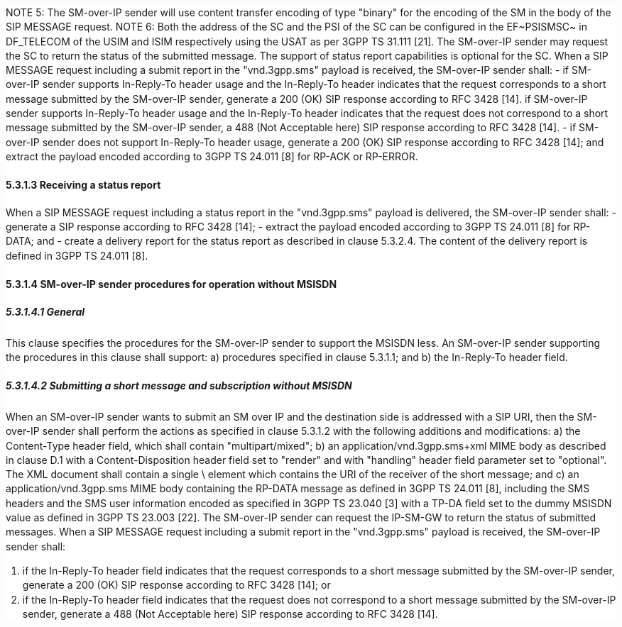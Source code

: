 NOTE 5: The SM-over-IP sender will use content transfer encoding of type
\"binary\" for the encoding of the SM in the body of the SIP MESSAGE request.
NOTE 6: Both the address of the SC and the PSI of the SC can be configured in
the EF~PSISMSC~ in DF_TELECOM of the USIM and ISIM respectively using the USAT
as per 3GPP TS 31.111 [21].
The SM-over-IP sender may request the SC to return the status of the submitted
message. The support of status report capabilities is optional for the SC.
When a SIP MESSAGE request including a submit report in the \"vnd.3gpp.sms\"
payload is received, the SM-over-IP sender shall:
\- if SM-over-IP sender supports In-Reply-To header usage and the In-Reply-To
header indicates that the request corresponds to a short message submitted by
the SM-over-IP sender, generate a 200 (OK) SIP response according to RFC 3428
[14].
if SM-over-IP sender supports In-Reply-To header usage and the In-Reply-To
header indicates that the request does not correspond to a short message
submitted by the SM-over-IP sender, a 488 (Not Acceptable here) SIP response
according to RFC 3428 [14].
\- if SM-over-IP sender does not support In-Reply-To header usage, generate a
200 (OK) SIP response according to RFC 3428 [14]; and extract the payload
encoded according to 3GPP TS 24.011 [8] for RP-ACK or RP-ERROR.
#### 5.3.1.3 Receiving a status report
When a SIP MESSAGE request including a status report in the \"vnd.3gpp.sms\"
payload is delivered, the SM-over-IP sender shall:
\- generate a SIP response according to RFC 3428 [14];
\- extract the payload encoded according to 3GPP TS 24.011 [8] for RP-DATA;
and
\- create a delivery report for the status report as described in clause
5.3.2.4. The content of the delivery report is defined in 3GPP TS 24.011 [8].
#### 5.3.1.4 SM-over-IP sender procedures for operation without MSISDN
##### 5.3.1.4.1 General
This clause specifies the procedures for the SM-over-IP sender to support the
MSISDN less.
An SM-over-IP sender supporting the procedures in this clause shall support:
a) procedures specified in clause 5.3.1.1; and
b) the In-Reply-To header field.
##### 5.3.1.4.2 Submitting a short message and subscription without MSISDN
When an SM-over-IP sender wants to submit an SM over IP and the destination
side is addressed with a SIP URI, then the SM-over-IP sender shall perform the
actions as specified in clause 5.3.1.2 with the following additions and
modifications:
a) the Content-Type header field, which shall contain \"multipart/mixed\";
b) an application/vnd.3gpp.sms+xml MIME body as described in clause D.1 with a
Content-Disposition header field set to \"render\" and with \"handling\"
header field parameter set to \"optional\". The XML document shall contain a
single \ element which contains the URI of the receiver of the short
message; and
c) an application/vnd.3gpp.sms MIME body containing the RP-DATA message as
defined in 3GPP TS 24.011 [8], including the SMS headers and the SMS user
information encoded as specified in 3GPP TS 23.040 [3] with a TP-DA field set
to the dummy MSISDN value as defined in 3GPP TS 23.003 [22].
The SM-over-IP sender can request the IP-SM-GW to return the status of
submitted messages.
When a SIP MESSAGE request including a submit report in the \"vnd.3gpp.sms\"
payload is received, the SM-over-IP sender shall:
1) if the In-Reply-To header field indicates that the request corresponds to a
short message submitted by the SM-over-IP sender, generate a 200 (OK) SIP
response according to RFC 3428 [14]; or
2) if the In-Reply-To header field indicates that the request does not
correspond to a short message submitted by the SM-over-IP sender, generate a
488 (Not Acceptable here) SIP response according to RFC 3428 [14].